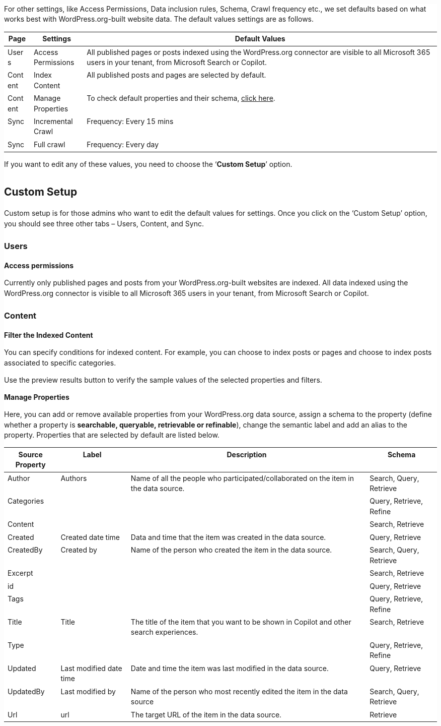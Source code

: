 For other settings, like Access Permissions, Data inclusion rules, Schema, Crawl frequency etc., we set defaults based on what works best with WordPress.org-built website data. The default values settings are as follows.

**Page** | **Settings** | **Default Values**
--- | ---- | ---
Users | Access Permissions | All published pages or posts indexed using the WordPress.org connector are visible to all Microsoft 365 users in your tenant, from Microsoft Search or Copilot.
Content | Index Content | All published posts and pages are selected by default.
Content | Manage Properties | To check default properties and their schema, [click here](#content).
Sync | Incremental Crawl | Frequency: Every 15 mins
Sync | Full crawl | Frequency: Every day

If you want to edit any of these values, you need to choose the ‘**Custom Setup**’ option. 

## Custom Setup 

Custom setup is for those admins who want to edit the default values for settings. Once you click on the ‘Custom Setup’ option, you should see three other tabs – Users, Content, and Sync. 

### Users 

**Access permissions**

Currently only published pages and posts from your WordPress.org-built websites are indexed. All data indexed using the WordPress.org connector is visible to all Microsoft 365 users in your tenant, from Microsoft Search or Copilot.

### Content 

**Filter the Indexed Content**   

You can specify conditions for indexed content. For example, you can choose to index posts or pages and choose to index posts associated to specific categories.  

Use the preview results button to verify the sample values of the selected properties and filters. 

**Manage Properties**

Here, you can add or remove available properties from your WordPress.org data source, assign a schema to the property (define whether a property is **searchable, queryable, retrievable or refinable**), change the semantic label and add an alias to the property. Properties that are selected by default are listed below. 

**Source Property** | **Label** |**Description**| **Schema**
--- | ---- | --- | ---
Author | Authors | Name of all the people who participated/collaborated on the item in the data source.  | Search, Query, Retrieve
Categories  |  |  | Query, Retrieve, Refine
Content |  | | Search, Retrieve 
Created | Created date time | Data and time that the item was created in the data source. | Query, Retrieve 
CreatedBy | Created by| Name of the person who created the item in the data source.| Search, Query, Retrieve 
Excerpt | | |Search, Retrieve 
id | | |Query, Retrieve 
Tags | | | Query, Retrieve, Refine 
Title |Title| The title of the item that you want to be shown in Copilot and other search experiences. |Search, Retrieve 
Type | | | Query, Retrieve, Refine
Updated | Last modified date time | Date and time the item was last modified in the data source. |Query, Retrieve 
UpdatedBy | Last modified by | Name of the person who most recently edited the item in the data source |Search, Query, Retrieve 
Url | url | The target URL of the item in the data source.  |Retrieve 
